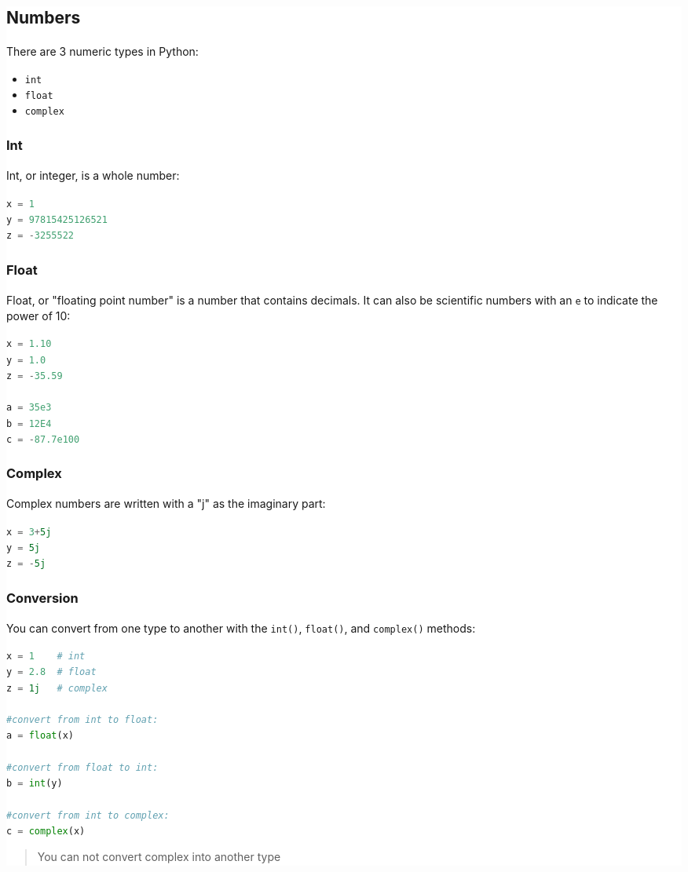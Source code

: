 
## Numbers
There are 3 numeric types in Python:
- `int`
- `float`
- `complex`

### Int
Int, or integer, is a whole number:
```python
x = 1
y = 97815425126521
z = -3255522
```

### Float
Float, or "floating point number" is a number that contains decimals. It can also be scientific numbers with an `e` to indicate the power of 10:
```python
x = 1.10  
y = 1.0  
z = -35.59

a = 35e3  
b = 12E4  
c = -87.7e100
```

### Complex
Complex numbers are written with a "j" as the imaginary part:
```python
x = 3+5j  
y = 5j  
z = -5j
```

### Conversion
You can convert from one type to another with the `int()`, `float()`, and `complex()` methods:
```python
x = 1    # int  
y = 2.8  # float  
z = 1j   # complex  
  
#convert from int to float:  
a = float(x)  
  
#convert from float to int:  
b = int(y)  
  
#convert from int to complex:  
c = complex(x)
```
> You can not convert complex into another type
